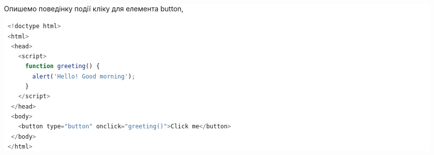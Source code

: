  Опишемо поведінку події кліку для елемента button,

```javascript
 <!doctype html>
 <html>
  <head>
    <script>
      function greeting() {
        alert('Hello! Good morning');
      }
    </script>
  </head>
  <body>
    <button type="button" onclick="greeting()">Click me</button>
  </body>
 </html>
```
